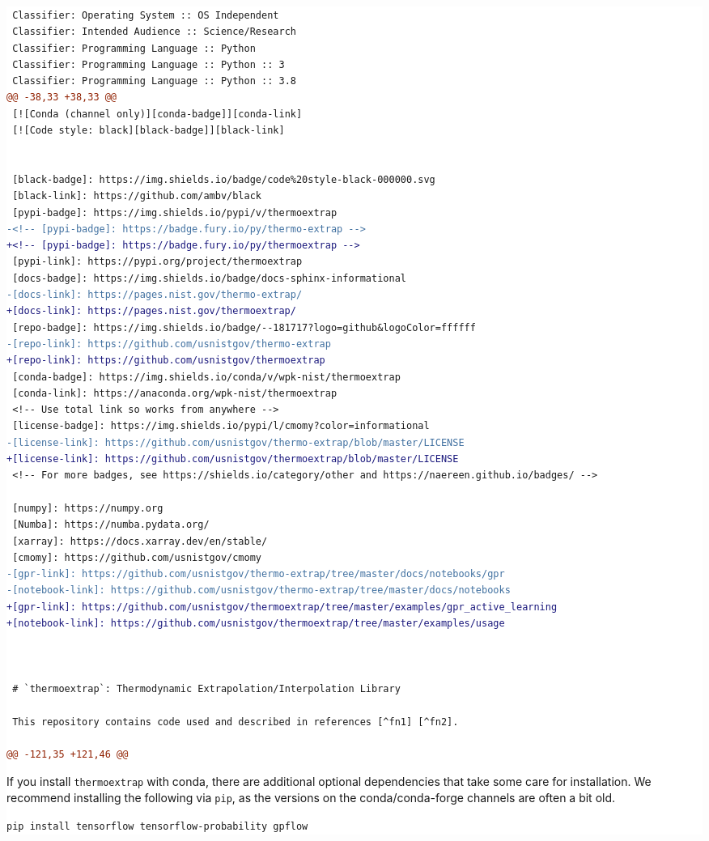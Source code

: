 ```diff
 Classifier: Operating System :: OS Independent
 Classifier: Intended Audience :: Science/Research
 Classifier: Programming Language :: Python
 Classifier: Programming Language :: Python :: 3
 Classifier: Programming Language :: Python :: 3.8
@@ -38,33 +38,33 @@
 [![Conda (channel only)][conda-badge]][conda-link]
 [![Code style: black][black-badge]][black-link]
 
 
 [black-badge]: https://img.shields.io/badge/code%20style-black-000000.svg
 [black-link]: https://github.com/ambv/black
 [pypi-badge]: https://img.shields.io/pypi/v/thermoextrap
-<!-- [pypi-badge]: https://badge.fury.io/py/thermo-extrap -->
+<!-- [pypi-badge]: https://badge.fury.io/py/thermoextrap -->
 [pypi-link]: https://pypi.org/project/thermoextrap
 [docs-badge]: https://img.shields.io/badge/docs-sphinx-informational
-[docs-link]: https://pages.nist.gov/thermo-extrap/
+[docs-link]: https://pages.nist.gov/thermoextrap/
 [repo-badge]: https://img.shields.io/badge/--181717?logo=github&logoColor=ffffff
-[repo-link]: https://github.com/usnistgov/thermo-extrap
+[repo-link]: https://github.com/usnistgov/thermoextrap
 [conda-badge]: https://img.shields.io/conda/v/wpk-nist/thermoextrap
 [conda-link]: https://anaconda.org/wpk-nist/thermoextrap
 <!-- Use total link so works from anywhere -->
 [license-badge]: https://img.shields.io/pypi/l/cmomy?color=informational
-[license-link]: https://github.com/usnistgov/thermo-extrap/blob/master/LICENSE
+[license-link]: https://github.com/usnistgov/thermoextrap/blob/master/LICENSE
 <!-- For more badges, see https://shields.io/category/other and https://naereen.github.io/badges/ -->
 
 [numpy]: https://numpy.org
 [Numba]: https://numba.pydata.org/
 [xarray]: https://docs.xarray.dev/en/stable/
 [cmomy]: https://github.com/usnistgov/cmomy
-[gpr-link]: https://github.com/usnistgov/thermo-extrap/tree/master/docs/notebooks/gpr
-[notebook-link]: https://github.com/usnistgov/thermo-extrap/tree/master/docs/notebooks
+[gpr-link]: https://github.com/usnistgov/thermoextrap/tree/master/examples/gpr_active_learning
+[notebook-link]: https://github.com/usnistgov/thermoextrap/tree/master/examples/usage
 
 
 
 # `thermoextrap`: Thermodynamic Extrapolation/Interpolation Library
 
 This repository contains code used and described in references [^fn1] [^fn2].
 
@@ -121,35 +121,46 @@
 ```
 
 If you install `thermoextrap` with conda, there are additional optional dependencies that take some care for installation.  We recommend installing the following via `pip`, as the versions on the conda/conda-forge channels are often a bit old.
 ```bash
 pip install tensorflow tensorflow-probability gpflow
 ```
 
